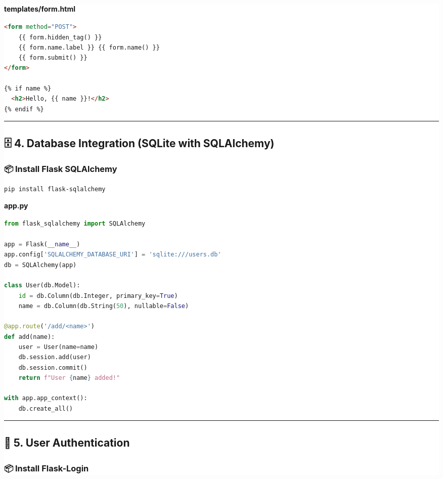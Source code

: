 **templates/form.html**
```html
<form method="POST">
    {{ form.hidden_tag() }}
    {{ form.name.label }} {{ form.name() }}
    {{ form.submit() }}
</form>

{% if name %}
  <h2>Hello, {{ name }}!</h2>
{% endif %}
```

---

## 🗄️ 4. Database Integration (SQLite with SQLAlchemy)

### 📦 Install Flask SQLAlchemy

```bash
pip install flask-sqlalchemy
```

**app.py**
```python
from flask_sqlalchemy import SQLAlchemy

app = Flask(__name__)
app.config['SQLALCHEMY_DATABASE_URI'] = 'sqlite:///users.db'
db = SQLAlchemy(app)

class User(db.Model):
    id = db.Column(db.Integer, primary_key=True)
    name = db.Column(db.String(50), nullable=False)

@app.route('/add/<name>')
def add(name):
    user = User(name=name)
    db.session.add(user)
    db.session.commit()
    return f"User {name} added!"

with app.app_context():
    db.create_all()
```

---

## 🔐 5. User Authentication

### 📦 Install Flask-Login
